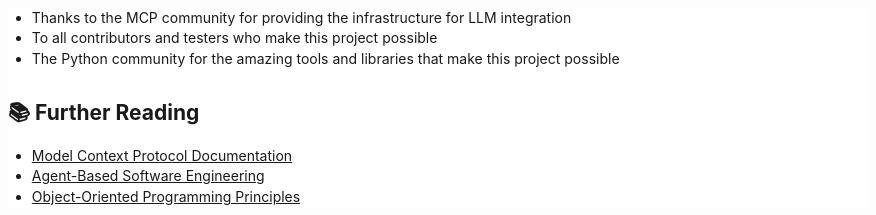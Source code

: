 - Thanks to the MCP community for providing the infrastructure for LLM integration
- To all contributors and testers who make this project possible
- The Python community for the amazing tools and libraries that make this project possible

## 📚 Further Reading

- [Model Context Protocol Documentation](https://modelcontextprotocol.io)
- [Agent-Based Software Engineering](https://en.wikipedia.org/wiki/Agent-based_model)
- [Object-Oriented Programming Principles](https://en.wikipedia.org/wiki/Object-oriented_programming)